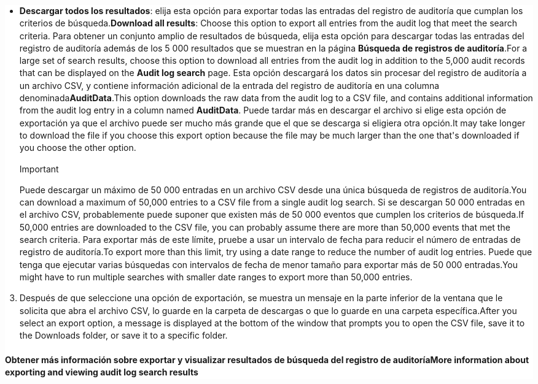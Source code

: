   - <span data-ttu-id="b84b7-340">**Descargar todos los resultados**: elija esta opción para exportar todas las entradas del registro de auditoría que cumplan los criterios de búsqueda.</span><span class="sxs-lookup"><span data-stu-id="b84b7-340">**Download all results**: Choose this option to export all entries from the audit log that meet the search criteria.</span></span> <span data-ttu-id="b84b7-341">Para obtener un conjunto amplio de resultados de búsqueda, elija esta opción para descargar todas las entradas del registro de auditoría además de los 5 000 resultados que se muestran en la página **Búsqueda de registros de auditoría**.</span><span class="sxs-lookup"><span data-stu-id="b84b7-341">For a large set of search results, choose this option to download all entries from the audit log in addition to the 5,000 audit records that can be displayed on the **Audit log search** page.</span></span> <span data-ttu-id="b84b7-342">Esta opción descargará los datos sin procesar del registro de auditoría a un archivo CSV, y contiene información adicional de la entrada del registro de auditoría en una columna denominada**AuditData**.</span><span class="sxs-lookup"><span data-stu-id="b84b7-342">This option downloads the raw data from the audit log to a CSV file, and contains additional information from the audit log entry in a column named **AuditData**.</span></span> <span data-ttu-id="b84b7-343">Puede tardar más en descargar el archivo si elige esta opción de exportación ya que el archivo puede ser mucho más grande que el que se descarga si eligiera otra opción.</span><span class="sxs-lookup"><span data-stu-id="b84b7-343">It may take longer to download the file if you choose this export option because the file may be much larger than the one that's downloaded if you choose the other option.</span></span>

     > [!IMPORTANT]
     > <span data-ttu-id="b84b7-344">Puede descargar un máximo de 50 000 entradas en un archivo CSV desde una única búsqueda de registros de auditoría.</span><span class="sxs-lookup"><span data-stu-id="b84b7-344">You can download a maximum of 50,000 entries to a CSV file from a single audit log search.</span></span> <span data-ttu-id="b84b7-345">Si se descargan 50 000 entradas en el archivo CSV, probablemente puede suponer que existen más de 50 000 eventos que cumplen los criterios de búsqueda.</span><span class="sxs-lookup"><span data-stu-id="b84b7-345">If 50,000 entries are downloaded to the CSV file, you can probably assume there are more than 50,000 events that met the search criteria.</span></span> <span data-ttu-id="b84b7-346">Para exportar más de este límite, pruebe a usar un intervalo de fecha para reducir el número de entradas de registro de auditoría.</span><span class="sxs-lookup"><span data-stu-id="b84b7-346">To export more than this limit, try using a date range to reduce the number of audit log entries.</span></span> <span data-ttu-id="b84b7-347">Puede que tenga que ejecutar varias búsquedas con intervalos de fecha de menor tamaño para exportar más de 50 000 entradas.</span><span class="sxs-lookup"><span data-stu-id="b84b7-347">You might have to run multiple searches with smaller date ranges to export more than 50,000 entries.</span></span>

3. <span data-ttu-id="b84b7-348">Después de que seleccione una opción de exportación, se muestra un mensaje en la parte inferior de la ventana que le solicita que abra el archivo CSV, lo guarde en la carpeta de descargas o que lo guarde en una carpeta específica.</span><span class="sxs-lookup"><span data-stu-id="b84b7-348">After you select an export option, a message is displayed at the bottom of the window that prompts you to open the CSV file, save it to the Downloads folder, or save it to a specific folder.</span></span>

#### <a name="more-information-about-exporting-and-viewing-audit-log-search-results"></a><span data-ttu-id="b84b7-349">Obtener más información sobre exportar y visualizar resultados de búsqueda del registro de auditoría</span><span class="sxs-lookup"><span data-stu-id="b84b7-349">More information about exporting and viewing audit log search results</span></span>
